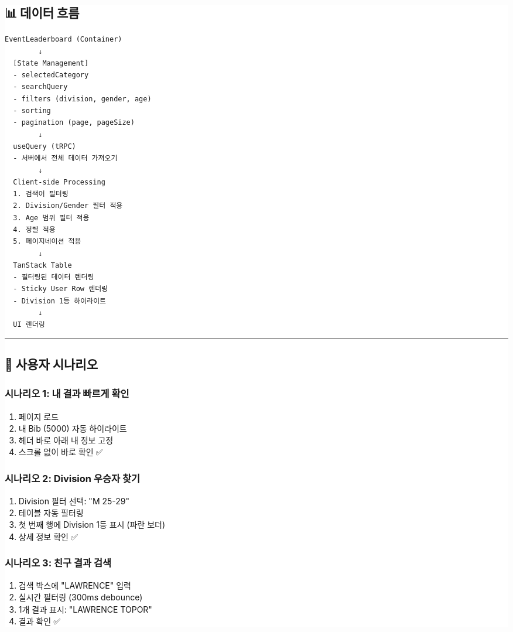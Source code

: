 ## 📊 데이터 흐름

```
EventLeaderboard (Container)
        ↓
  [State Management]
  - selectedCategory
  - searchQuery
  - filters (division, gender, age)
  - sorting
  - pagination (page, pageSize)
        ↓
  useQuery (tRPC)
  - 서버에서 전체 데이터 가져오기
        ↓
  Client-side Processing
  1. 검색어 필터링
  2. Division/Gender 필터 적용
  3. Age 범위 필터 적용
  4. 정렬 적용
  5. 페이지네이션 적용
        ↓
  TanStack Table
  - 필터링된 데이터 렌더링
  - Sticky User Row 렌더링
  - Division 1등 하이라이트
        ↓
  UI 렌더링
```

---

## 🎯 사용자 시나리오

### 시나리오 1: 내 결과 빠르게 확인
1. 페이지 로드
2. 내 Bib (5000) 자동 하이라이트
3. 헤더 바로 아래 내 정보 고정
4. 스크롤 없이 바로 확인 ✅

### 시나리오 2: Division 우승자 찾기
1. Division 필터 선택: "M 25-29"
2. 테이블 자동 필터링
3. 첫 번째 행에 Division 1등 표시 (파란 보더)
4. 상세 정보 확인 ✅

### 시나리오 3: 친구 결과 검색
1. 검색 박스에 "LAWRENCE" 입력
2. 실시간 필터링 (300ms debounce)
3. 1개 결과 표시: "LAWRENCE TOPOR"
4. 결과 확인 ✅

